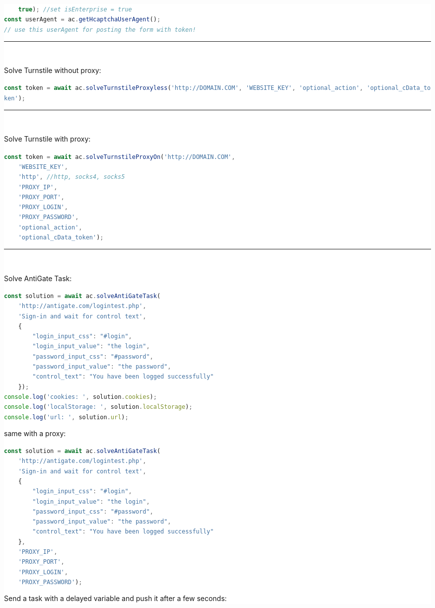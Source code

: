 ```javascript
    true); //set isEnterprise = true
const userAgent = ac.getHcaptchaUserAgent();
// use this userAgent for posting the form with token!
```

---

&nbsp;

Solve Turnstile without proxy:
```javascript
const token = await ac.solveTurnstileProxyless('http://DOMAIN.COM', 'WEBSITE_KEY', 'optional_action', 'optional_cData_token');
```
---
&nbsp;

Solve Turnstile with proxy:
```javascript
const token = await ac.solveTurnstileProxyOn('http://DOMAIN.COM',
    'WEBSITE_KEY',
    'http', //http, socks4, socks5
    'PROXY_IP',
    'PROXY_PORT',
    'PROXY_LOGIN',
    'PROXY_PASSWORD',
    'optional_action',
    'optional_cData_token');
```
---
&nbsp;

Solve AntiGate Task:
```javascript
const solution = await ac.solveAntiGateTask(
    'http://antigate.com/logintest.php', 
    'Sign-in and wait for control text', 
    { 
        "login_input_css": "#login",
        "login_input_value": "the login",
        "password_input_css": "#password",
        "password_input_value": "the password",
        "control_text": "You have been logged successfully" 
    });
console.log('cookies: ', solution.cookies);
console.log('localStorage: ', solution.localStorage);
console.log('url: ', solution.url);
```
same with a proxy:
```javascript
const solution = await ac.solveAntiGateTask(
    'http://antigate.com/logintest.php', 
    'Sign-in and wait for control text', 
    { 
        "login_input_css": "#login",
        "login_input_value": "the login",
        "password_input_css": "#password",
        "password_input_value": "the password",
        "control_text": "You have been logged successfully" 
    },
    'PROXY_IP',
    'PROXY_PORT',
    'PROXY_LOGIN',
    'PROXY_PASSWORD');
```
Send a task with a delayed variable and push it after a few seconds: